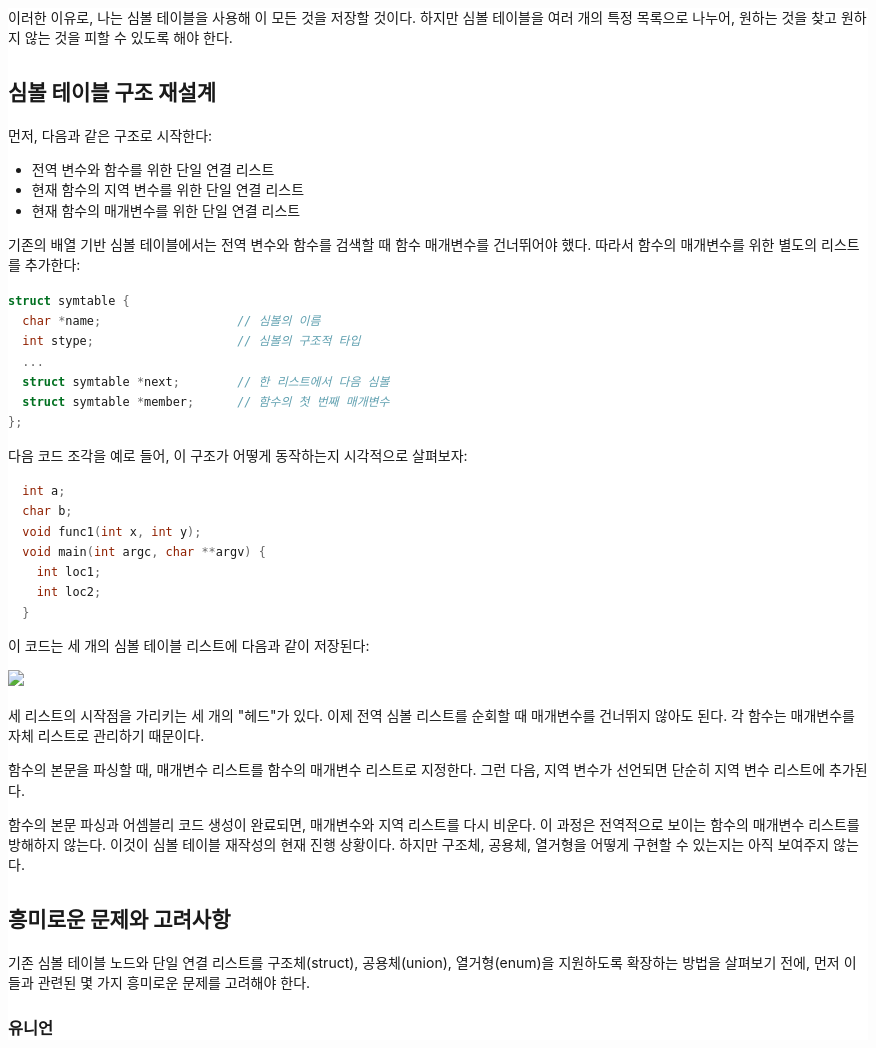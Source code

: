 이러한 이유로, 나는 심볼 테이블을 사용해 이 모든 것을 저장할 것이다. 하지만 심볼 테이블을 여러 개의 특정 목록으로 나누어, 원하는 것을 찾고 원하지 않는 것을 피할 수 있도록 해야 한다.


## 심볼 테이블 구조 재설계

먼저, 다음과 같은 구조로 시작한다:

+ 전역 변수와 함수를 위한 단일 연결 리스트
+ 현재 함수의 지역 변수를 위한 단일 연결 리스트
+ 현재 함수의 매개변수를 위한 단일 연결 리스트

기존의 배열 기반 심볼 테이블에서는 전역 변수와 함수를 검색할 때 함수 매개변수를 건너뛰어야 했다. 따라서 함수의 매개변수를 위한 별도의 리스트를 추가한다:

```c
struct symtable {
  char *name;                   // 심볼의 이름
  int stype;                    // 심볼의 구조적 타입
  ...
  struct symtable *next;        // 한 리스트에서 다음 심볼
  struct symtable *member;      // 함수의 첫 번째 매개변수
};
```

다음 코드 조각을 예로 들어, 이 구조가 어떻게 동작하는지 시각적으로 살펴보자:

```c
  int a;
  char b;
  void func1(int x, int y);
  void main(int argc, char **argv) {
    int loc1;
    int loc2;
  }
```

이 코드는 세 개의 심볼 테이블 리스트에 다음과 같이 저장된다:

![](Figs/newsymlists.png)

세 리스트의 시작점을 가리키는 세 개의 "헤드"가 있다. 이제 전역 심볼 리스트를 순회할 때 매개변수를 건너뛰지 않아도 된다. 각 함수는 매개변수를 자체 리스트로 관리하기 때문이다.

함수의 본문을 파싱할 때, 매개변수 리스트를 함수의 매개변수 리스트로 지정한다. 그런 다음, 지역 변수가 선언되면 단순히 지역 변수 리스트에 추가된다.

함수의 본문 파싱과 어셈블리 코드 생성이 완료되면, 매개변수와 지역 리스트를 다시 비운다. 이 과정은 전역적으로 보이는 함수의 매개변수 리스트를 방해하지 않는다. 이것이 심볼 테이블 재작성의 현재 진행 상황이다. 하지만 구조체, 공용체, 열거형을 어떻게 구현할 수 있는지는 아직 보여주지 않는다.


## 흥미로운 문제와 고려사항

기존 심볼 테이블 노드와 단일 연결 리스트를 구조체(struct), 공용체(union), 열거형(enum)을 지원하도록 확장하는 방법을 살펴보기 전에, 먼저 이들과 관련된 몇 가지 흥미로운 문제를 고려해야 한다.


### 유니언
